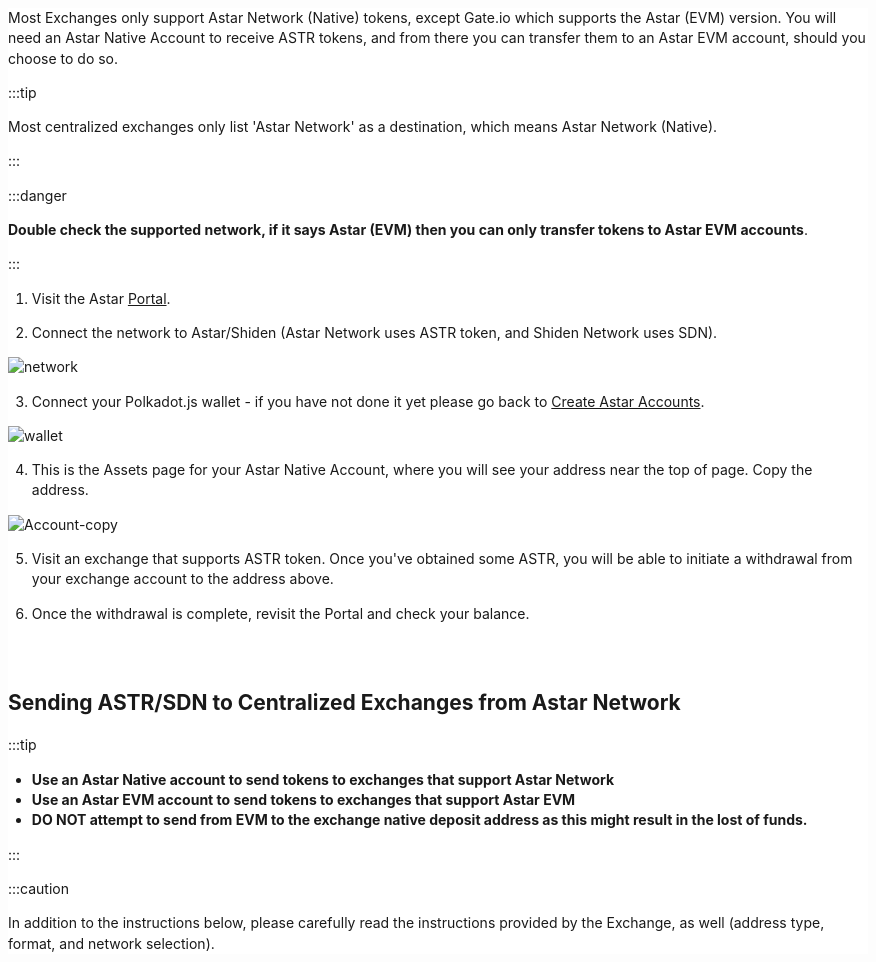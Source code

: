 Most Exchanges only support Astar Network (Native) tokens, except Gate.io which supports the Astar (EVM) version. You will need an Astar Native Account to receive ASTR tokens, and from there you can transfer them to an Astar EVM account, should you choose to do so.

:::tip

Most centralized exchanges only list 'Astar Network' as a destination, which means Astar Network (Native).

:::

:::danger

**Double check the supported network, if it says Astar (EVM) then you can only transfer tokens to Astar EVM accounts**.

:::

1. Visit the Astar [Portal](https://portal.astar.network/).

2. Connect the network to Astar/Shiden (Astar Network uses ASTR token, and Shiden Network uses SDN).

<img width="1000" alt="network" src="https://user-images.githubusercontent.com/77480847/188528854-79fd1c65-52e1-4289-ba1c-e3e0f00d8b1d.png" />

3. Connect your Polkadot.js wallet - if you have not done it yet please go back to [Create Astar Accounts](../Manage%20wallets/create-wallet/#astar-accounts).

<img width="1000" alt="wallet" src="https://user-images.githubusercontent.com/77480847/188529014-3309a569-8ceb-4fc0-b12b-7bf44316f592.png" />　

4. This is the Assets page for your Astar Native Account, where you will see your address near the top of page. Copy the address.

<img width="1000" alt="Account-copy" src="https://user-images.githubusercontent.com/77480847/188529472-444c5335-2f6a-4b6e-8584-fe638bf3614a.png" />

5. Visit an exchange that supports ASTR token. Once you've obtained some ASTR, you will be able to initiate a withdrawal from your exchange account to the address above.

6. Once the withdrawal is complete, revisit the Portal and check your balance.

<br />

## Sending ASTR/SDN to Centralized Exchanges from Astar Network

:::tip

- **Use an Astar Native account to send tokens to exchanges that support Astar Network**
- **Use an Astar EVM account to send tokens to exchanges that support Astar EVM**
- **DO NOT attempt to send from EVM to the exchange native deposit address as this might result in the lost of funds.** 

:::

:::caution

In addition to the instructions below, please carefully read the instructions provided by the Exchange, as well (address type, format, and network selection).
